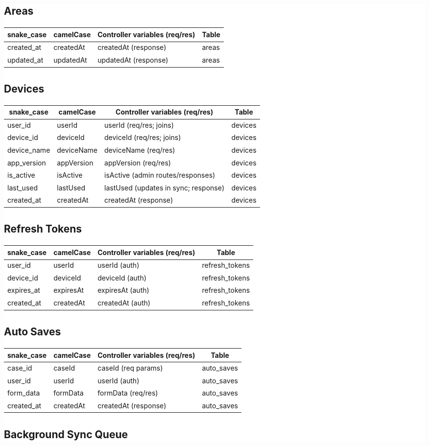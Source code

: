## Areas

| snake_case | camelCase | Controller variables (req/res) | Table |
|---|---|---|---|
| created_at | createdAt | createdAt (response) | areas |
| updated_at | updatedAt | updatedAt (response) | areas |

## Devices

| snake_case | camelCase | Controller variables (req/res) | Table |
|---|---|---|---|
| user_id | userId | userId (req/res; joins) | devices |
| device_id | deviceId | deviceId (req/res; joins) | devices |
| device_name | deviceName | deviceName (req/res) | devices |
| app_version | appVersion | appVersion (req/res) | devices |
| is_active | isActive | isActive (admin routes/responses) | devices |
| last_used | lastUsed | lastUsed (updates in sync; response) | devices |
| created_at | createdAt | createdAt (response) | devices |

## Refresh Tokens

| snake_case | camelCase | Controller variables (req/res) | Table |
|---|---|---|---|
| user_id | userId | userId (auth) | refresh_tokens |
| device_id | deviceId | deviceId (auth) | refresh_tokens |
| expires_at | expiresAt | expiresAt (auth) | refresh_tokens |
| created_at | createdAt | createdAt (auth) | refresh_tokens |

## Auto Saves

| snake_case | camelCase | Controller variables (req/res) | Table |
|---|---|---|---|
| case_id | caseId | caseId (req params) | auto_saves |
| user_id | userId | userId (auth) | auto_saves |
| form_data | formData | formData (req/res) | auto_saves |
| created_at | createdAt | createdAt (response) | auto_saves |

## Background Sync Queue
